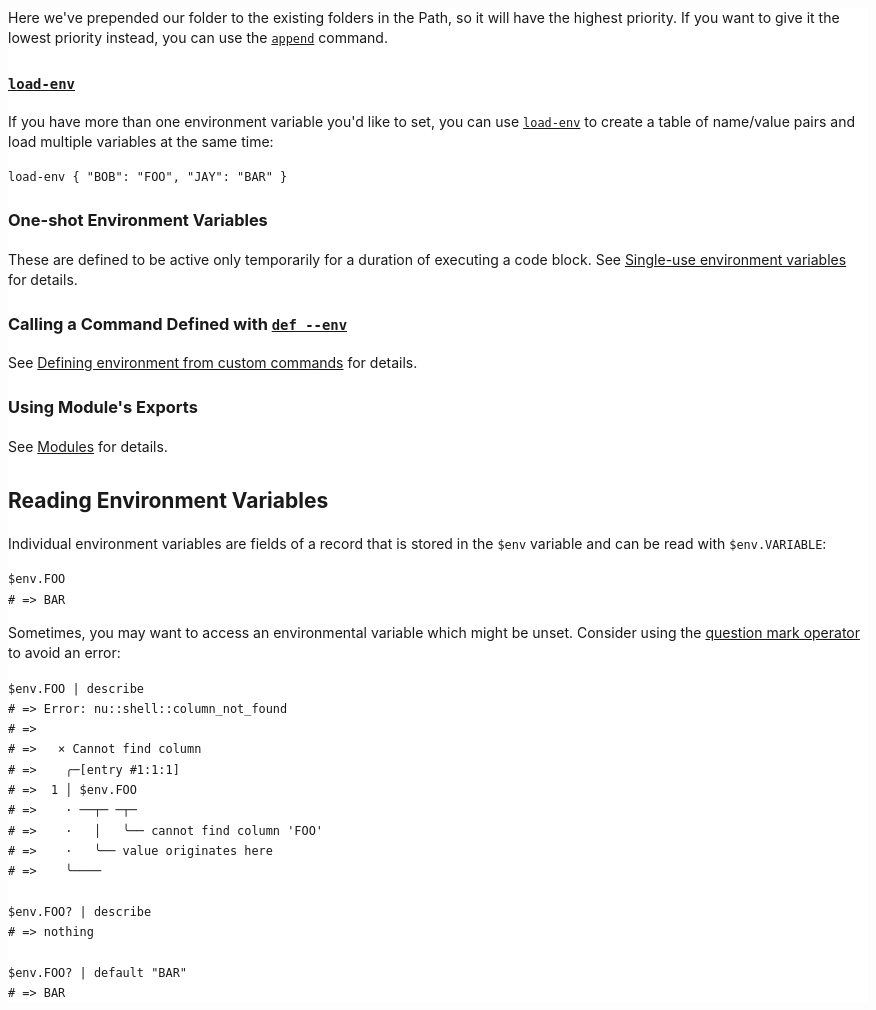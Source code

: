 Here we've prepended our folder to the existing folders in the Path, so it will have the highest priority.
If you want to give it the lowest priority instead, you can use the [`append`](/commands/docs/append.md) command.

### [`load-env`](/commands/docs/load-env.md)

If you have more than one environment variable you'd like to set, you can use [`load-env`](/commands/docs/load-env.md) to create a table of name/value pairs and load multiple variables at the same time:

```nu
load-env { "BOB": "FOO", "JAY": "BAR" }
```

### One-shot Environment Variables

These are defined to be active only temporarily for a duration of executing a code block.
See [Single-use environment variables](environment.md#single-use-environment-variables) for details.

### Calling a Command Defined with [`def --env`](/commands/docs/def.md)

See [Defining environment from custom commands](custom_commands.md#changing-the-environment-in-a-custom-command) for details.

### Using Module's Exports

See [Modules](modules.md) for details.

## Reading Environment Variables

Individual environment variables are fields of a record that is stored in the `$env` variable and can be read with `$env.VARIABLE`:

```nu
$env.FOO
# => BAR
```

Sometimes, you may want to access an environmental variable which might be unset. Consider using the [question mark operator](types_of_data.md#optional-cell-paths) to avoid an error:

```nu
$env.FOO | describe
# => Error: nu::shell::column_not_found
# => 
# =>   × Cannot find column
# =>    ╭─[entry #1:1:1]
# =>  1 │ $env.FOO
# =>    · ──┬─ ─┬─
# =>    ·   │   ╰── cannot find column 'FOO'
# =>    ·   ╰── value originates here
# =>    ╰────

$env.FOO? | describe
# => nothing

$env.FOO? | default "BAR"
# => BAR
```
